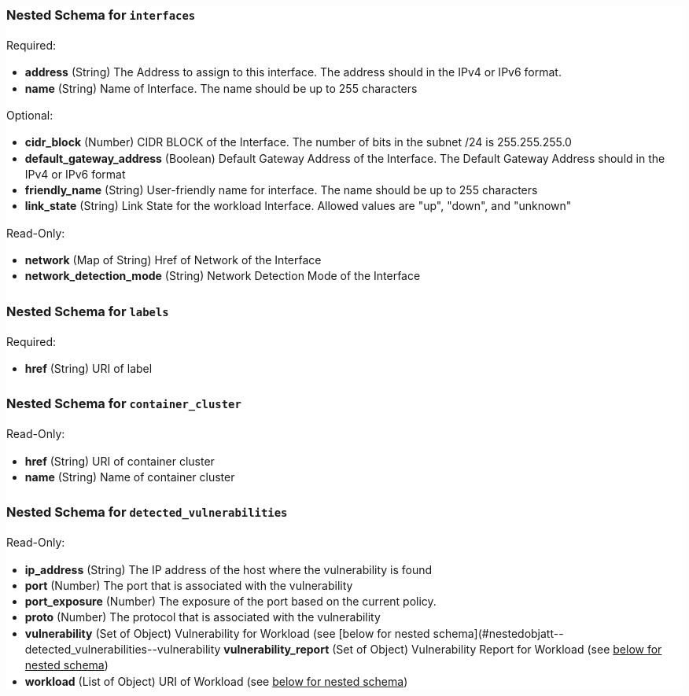<a id="nestedblock--interfaces"></a>
### Nested Schema for `interfaces`

Required:

- **address** (String) The Address to assign to this interface. The address should in the IPv4 or IPv6 format.
- **name** (String) Name of Interface. The name should be up to 255 characters

Optional:

- **cidr_block** (Number) CIDR BLOCK of the Interface. The number of bits in the subnet /24 is 255.255.255.0
- **default_gateway_address** (Boolean) Default Gateway Address of the Interface. The Default Gateway Address should in the IPv4 or IPv6 format
- **friendly_name** (String) User-friendly name for interface. The name should be up to 255 characters
- **link_state** (String) Link State for the workload Interface. Allowed values are "up", "down", and "unknown"

Read-Only:

- **network** (Map of String) Href of Network of the Interface
- **network_detection_mode** (String) Network Detection Mode of the Interface

<a id="nestedblock--labels"></a>

### Nested Schema for `labels`

Required:

- **href** (String) URI of label

<a id="nestedatt--container_cluster"></a>
### Nested Schema for `container_cluster`

Read-Only:

- **href** (String) URI of container cluster
- **name** (String) Name of container cluster

<a id="nestedatt--detected_vulnerabilities"></a>
### Nested Schema for `detected_vulnerabilities`

Read-Only:

- **ip_address** (String) The IP address of the host where the vulnerability is found
- **port** (Number) The port that is associated with the vulnerability
- **port_exposure** (Number) The exposure of the port based on the current policy.
- **proto** (Number) The protocol that is associated with the vulnerability
- **vulnerability** (Set of Object) Vulnerability for Workload (see [below for nested schema](#nestedobjatt--detected_vulnerabilities--vulnerability **vulnerability_report** (Set of Object) Vulnerability Report for Workload (see [below for nested schema](#nestedobjatt--detected_vulnerabilities--vulnerability_report))
- **workload** (List of Object) URI of Workload (see [below for nested schema](#nestedobjatt--detected_vulnerabilities--workload))
